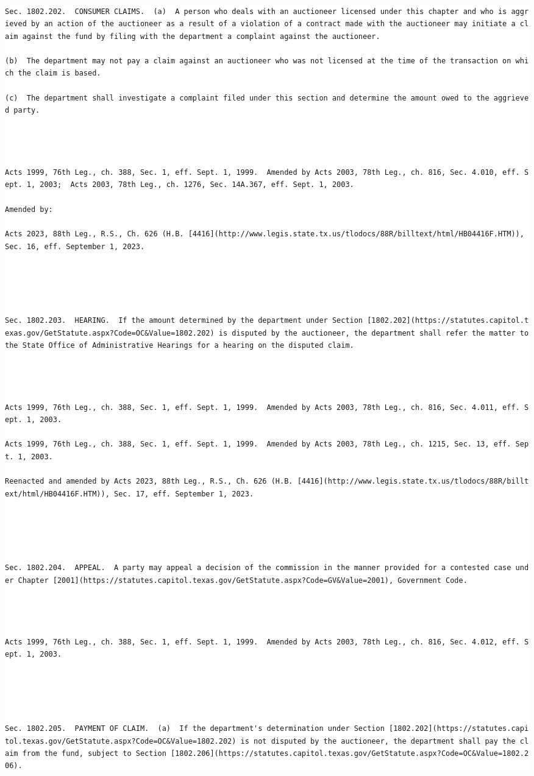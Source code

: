       
    
    
    Sec. 1802.202.  CONSUMER CLAIMS.  (a)  A person who deals with an auctioneer licensed under this chapter and who is aggrieved by an action of the auctioneer as a result of a violation of a contract made with the auctioneer may initiate a claim against the fund by filing with the department a complaint against the auctioneer.
    
    (b)  The department may not pay a claim against an auctioneer who was not licensed at the time of the transaction on which the claim is based.
    
    (c)  The department shall investigate a complaint filed under this section and determine the amount owed to the aggrieved party.
    
    
    
    
    Acts 1999, 76th Leg., ch. 388, Sec. 1, eff. Sept. 1, 1999.  Amended by Acts 2003, 78th Leg., ch. 816, Sec. 4.010, eff. Sept. 1, 2003;  Acts 2003, 78th Leg., ch. 1276, Sec. 14A.367, eff. Sept. 1, 2003.
    
    Amended by: 
    
    Acts 2023, 88th Leg., R.S., Ch. 626 (H.B. [4416](http://www.legis.state.tx.us/tlodocs/88R/billtext/html/HB04416F.HTM)), Sec. 16, eff. September 1, 2023.
    
    
    
    
    
    Sec. 1802.203.  HEARING.  If the amount determined by the department under Section [1802.202](https://statutes.capitol.texas.gov/GetStatute.aspx?Code=OC&Value=1802.202) is disputed by the auctioneer, the department shall refer the matter to the State Office of Administrative Hearings for a hearing on the disputed claim.
    
    
    
    
    Acts 1999, 76th Leg., ch. 388, Sec. 1, eff. Sept. 1, 1999.  Amended by Acts 2003, 78th Leg., ch. 816, Sec. 4.011, eff. Sept. 1, 2003.
    
    Acts 1999, 76th Leg., ch. 388, Sec. 1, eff. Sept. 1, 1999.  Amended by Acts 2003, 78th Leg., ch. 1215, Sec. 13, eff. Sept. 1, 2003.
    
    Reenacted and amended by Acts 2023, 88th Leg., R.S., Ch. 626 (H.B. [4416](http://www.legis.state.tx.us/tlodocs/88R/billtext/html/HB04416F.HTM)), Sec. 17, eff. September 1, 2023.
    
    
    
    
    
    Sec. 1802.204.  APPEAL.  A party may appeal a decision of the commission in the manner provided for a contested case under Chapter [2001](https://statutes.capitol.texas.gov/GetStatute.aspx?Code=GV&Value=2001), Government Code.
    
    
    
    
    Acts 1999, 76th Leg., ch. 388, Sec. 1, eff. Sept. 1, 1999.  Amended by Acts 2003, 78th Leg., ch. 816, Sec. 4.012, eff. Sept. 1, 2003.
    
    
    
    
    
    Sec. 1802.205.  PAYMENT OF CLAIM.  (a)  If the department's determination under Section [1802.202](https://statutes.capitol.texas.gov/GetStatute.aspx?Code=OC&Value=1802.202) is not disputed by the auctioneer, the department shall pay the claim from the fund, subject to Section [1802.206](https://statutes.capitol.texas.gov/GetStatute.aspx?Code=OC&Value=1802.206).
    
